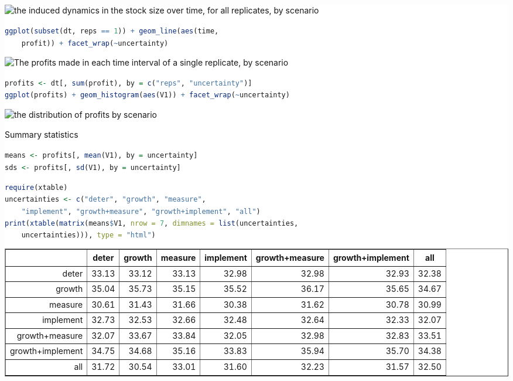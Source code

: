 ![the induced dynamics in the stock size over time, for all replicates, by scenario](http://farm9.staticflickr.com/8011/7417845460_a6c6987f89_o.png) 




```r
ggplot(subset(dt, reps == 1)) + geom_line(aes(time, 
    profit)) + facet_wrap(~uncertainty)
```

![The profits made in each time interval of a single replicate, by scenario](http://farm8.staticflickr.com/7108/7417846820_3612cbbc78_o.png) 





```r
profits <- dt[, sum(profit), by = c("reps", "uncertainty")]
ggplot(profits) + geom_histogram(aes(V1)) + facet_wrap(~uncertainty)
```

![the distribution of profits by scenario](http://farm6.staticflickr.com/5117/7417848506_eb34c83185_o.png) 


Summary statistics 



```r
means <- profits[, mean(V1), by = uncertainty]
sds <- profits[, sd(V1), by = uncertainty]
```






```r
require(xtable)
uncertainties <- c("deter", "growth", "measure", 
    "implement", "growth+measure", "growth+implement", "all")
print(xtable(matrix(means$V1, nrow = 7, dimnames = list(uncertainties, 
    uncertainties))), type = "html")
```



<TABLE border=1>
<TR> <TH>  </TH> <TH> deter </TH> <TH> growth </TH> <TH> measure </TH> <TH> implement </TH> <TH> growth+measure </TH> <TH> growth+implement </TH> <TH> all </TH>  </TR>
  <TR> <TD align="right"> deter </TD> <TD align="right"> 33.13 </TD> <TD align="right"> 33.12 </TD> <TD align="right"> 33.13 </TD> <TD align="right"> 32.98 </TD> <TD align="right"> 32.98 </TD> <TD align="right"> 32.93 </TD> <TD align="right"> 32.38 </TD> </TR>
  <TR> <TD align="right"> growth </TD> <TD align="right"> 35.04 </TD> <TD align="right"> 35.73 </TD> <TD align="right"> 35.15 </TD> <TD align="right"> 35.52 </TD> <TD align="right"> 36.17 </TD> <TD align="right"> 35.65 </TD> <TD align="right"> 34.67 </TD> </TR>
  <TR> <TD align="right"> measure </TD> <TD align="right"> 30.61 </TD> <TD align="right"> 31.43 </TD> <TD align="right"> 31.66 </TD> <TD align="right"> 30.38 </TD> <TD align="right"> 31.62 </TD> <TD align="right"> 30.78 </TD> <TD align="right"> 30.99 </TD> </TR>
  <TR> <TD align="right"> implement </TD> <TD align="right"> 32.73 </TD> <TD align="right"> 32.53 </TD> <TD align="right"> 32.66 </TD> <TD align="right"> 32.48 </TD> <TD align="right"> 32.64 </TD> <TD align="right"> 32.33 </TD> <TD align="right"> 32.07 </TD> </TR>
  <TR> <TD align="right"> growth+measure </TD> <TD align="right"> 32.07 </TD> <TD align="right"> 33.67 </TD> <TD align="right"> 33.84 </TD> <TD align="right"> 32.05 </TD> <TD align="right"> 32.98 </TD> <TD align="right"> 32.83 </TD> <TD align="right"> 33.51 </TD> </TR>
  <TR> <TD align="right"> growth+implement </TD> <TD align="right"> 34.75 </TD> <TD align="right"> 34.68 </TD> <TD align="right"> 35.16 </TD> <TD align="right"> 33.83 </TD> <TD align="right"> 35.94 </TD> <TD align="right"> 35.70 </TD> <TD align="right"> 34.38 </TD> </TR>
  <TR> <TD align="right"> all </TD> <TD align="right"> 31.72 </TD> <TD align="right"> 30.54 </TD> <TD align="right"> 33.01 </TD> <TD align="right"> 31.60 </TD> <TD align="right"> 32.23 </TD> <TD align="right"> 31.57 </TD> <TD align="right"> 32.50 </TD> </TR>
   </TABLE>
